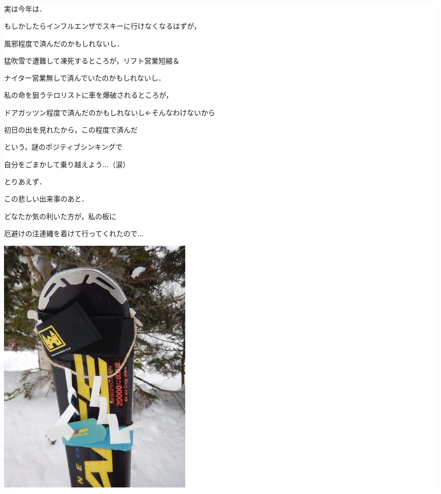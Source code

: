 実は今年は．


もしかしたらインフルエンザでスキーに行けなくなるはずが，


風邪程度で済んだのかもしれないし．


猛吹雪で遭難して凍死するところが，リフト営業短縮＆


ナイター営業無しで済んでいたのかもしれないし．


私の命を狙うテロリストに車を爆破されるところが，


ドアガッツン程度で済んだのかもしれないし←そんなわけないから


初日の出を見れたから，この程度で済んだ


という，謎のポジティブシンキングで


自分をごまかして乗り越えよう…（涙）





とりあえず．


この悲しい出来事のあと．


どなたか気の利いた方が，私の板に


厄避けの注連縄を着けて行ってくれたので…




![97c87643ca35df90b8b2bbac975203d9.jpg](images/97c87643ca35df90b8b2bbac975203d9.jpg)
